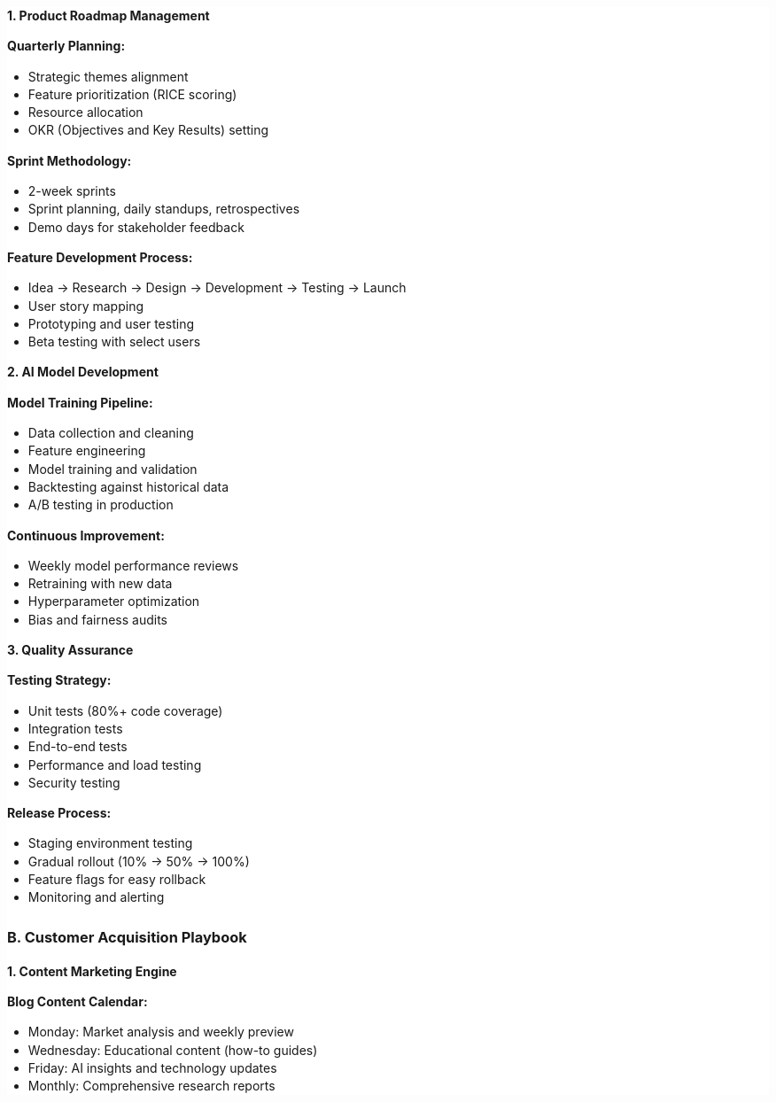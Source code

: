 **1. Product Roadmap Management**

**Quarterly Planning:**
- Strategic themes alignment
- Feature prioritization (RICE scoring)
- Resource allocation
- OKR (Objectives and Key Results) setting

**Sprint Methodology:**
- 2-week sprints
- Sprint planning, daily standups, retrospectives
- Demo days for stakeholder feedback

**Feature Development Process:**
- Idea → Research → Design → Development → Testing → Launch
- User story mapping
- Prototyping and user testing
- Beta testing with select users

**2. AI Model Development**

**Model Training Pipeline:**
- Data collection and cleaning
- Feature engineering
- Model training and validation
- Backtesting against historical data
- A/B testing in production

**Continuous Improvement:**
- Weekly model performance reviews
- Retraining with new data
- Hyperparameter optimization
- Bias and fairness audits

**3. Quality Assurance**

**Testing Strategy:**
- Unit tests (80%+ code coverage)
- Integration tests
- End-to-end tests
- Performance and load testing
- Security testing

**Release Process:**
- Staging environment testing
- Gradual rollout (10% → 50% → 100%)
- Feature flags for easy rollback
- Monitoring and alerting

### B. Customer Acquisition Playbook

**1. Content Marketing Engine**

**Blog Content Calendar:**
- Monday: Market analysis and weekly preview
- Wednesday: Educational content (how-to guides)
- Friday: AI insights and technology updates
- Monthly: Comprehensive research reports
